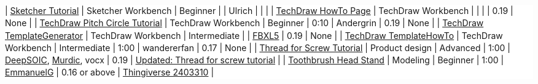| [Sketcher Tutorial](/Sketcher_Tutorial "Sketcher Tutorial")                                                                                                          | Sketcher Workbench      | Beginner              |                        | Ulrich                                                                                                                                                                  |                     |                                                                                                                                                                                                                                                                                                                               |
| [TechDraw HowTo Page](/TechDraw_HowTo_Page "TechDraw HowTo Page")                                                                                                    | TechDraw Workbench      |                       |                        |                                                                                                                                                                         | 0.19                | None                                                                                                                                                                                                                                                                                                                          |
| [TechDraw Pitch Circle Tutorial](/TechDraw_Pitch_Circle_Tutorial "TechDraw Pitch Circle Tutorial")                                                                   | TechDraw Workbench      | Beginner              | 0:10                   | Andergrin                                                                                                                                                               | 0.19                | None                                                                                                                                                                                                                                                                                                                          |
| [TechDraw TemplateGenerator](/TechDraw_TemplateGenerator "TechDraw TemplateGenerator")                                                                               | TechDraw Workbench      | Intermediate          |                        | [FBXL5](/User:FBXL5 "User:FBXL5")                                                                                                                                       | 0.19                | None                                                                                                                                                                                                                                                                                                                          |
| [TechDraw TemplateHowTo](/TechDraw_TemplateHowTo "TechDraw TemplateHowTo")                                                                                           | TechDraw Workbench      | Intermediate          | 1:00                   | wandererfan                                                                                                                                                             | 0.17                | None                                                                                                                                                                                                                                                                                                                          |
| [Thread for Screw Tutorial](/Thread_for_Screw_Tutorial "Thread for Screw Tutorial")                                                                                  | Product design          | Advanced              | 1:00                   | [DeepSOIC](/User:DeepSOIC "User:DeepSOIC"), [Murdic](/index.php?title=User:Murdic&action=edit&redlink=1 "User:Murdic (page does not exist)"), vocx                      | 0.19                | [Updated: Thread for screw tutorial](https://forum.freecadweb.org/viewtopic.php?f=36&t=44668)                                                                                                                                                                                                                                 |
| [Toothbrush Head Stand](/Toothbrush_Head_Stand "Toothbrush Head Stand")                                                                                              | Modeling                | Beginner              | 1:00                   | [EmmanuelG](/User:EmmanuelG "User:EmmanuelG")                                                                                                                           | 0.16 or above       | [Thingiverse 2403310](https://www.thingiverse.com/thing:2403310)                                                                                                                                                                                                                                                              |